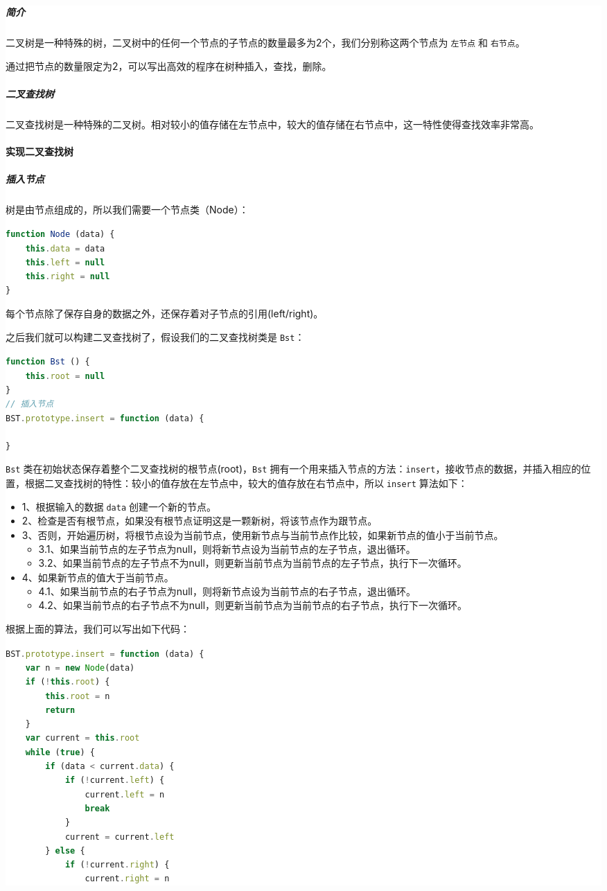 ##### 简介

二叉树是一种特殊的树，二叉树中的任何一个节点的子节点的数量最多为2个，我们分别称这两个节点为 `左节点` 和 `右节点`。

通过把节点的数量限定为2，可以写出高效的程序在树种插入，查找，删除。

##### 二叉查找树

二叉查找树是一种特殊的二叉树。相对较小的值存储在左节点中，较大的值存储在右节点中，这一特性使得查找效率非常高。

#### 实现二叉查找树

##### 插入节点

树是由节点组成的，所以我们需要一个节点类（Node）：

```js
function Node (data) {
    this.data = data
    this.left = null
    this.right = null
}
```

每个节点除了保存自身的数据之外，还保存着对子节点的引用(left/right)。

之后我们就可以构建二叉查找树了，假设我们的二叉查找树类是 `Bst`：

```js
function Bst () {
    this.root = null
}
// 插入节点
BST.prototype.insert = function (data) {

}
```

`Bst` 类在初始状态保存着整个二叉查找树的根节点(root)，`Bst` 拥有一个用来插入节点的方法：`insert`，接收节点的数据，并插入相应的位置，根据二叉查找树的特性：较小的值存放在左节点中，较大的值存放在右节点中，所以 `insert` 算法如下：

* 1、根据输入的数据 `data` 创建一个新的节点。
* 2、检查是否有根节点，如果没有根节点证明这是一颗新树，将该节点作为跟节点。
* 3、否则，开始遍历树，将根节点设为当前节点，使用新节点与当前节点作比较，如果新节点的值小于当前节点。
    * 3.1、如果当前节点的左子节点为null，则将新节点设为当前节点的左子节点，退出循环。
    * 3.2、如果当前节点的左子节点不为null，则更新当前节点为当前节点的左子节点，执行下一次循环。
* 4、如果新节点的值大于当前节点。
    * 4.1、如果当前节点的右子节点为null，则将新节点设为当前节点的右子节点，退出循环。
    * 4.2、如果当前节点的右子节点不为null，则更新当前节点为当前节点的右子节点，执行下一次循环。

根据上面的算法，我们可以写出如下代码：

```js
BST.prototype.insert = function (data) {
    var n = new Node(data)
    if (!this.root) {
        this.root = n
        return
    }
    var current = this.root
    while (true) {
        if (data < current.data) {
            if (!current.left) {
                current.left = n
                break
            }
            current = current.left
        } else {
            if (!current.right) {
                current.right = n
```